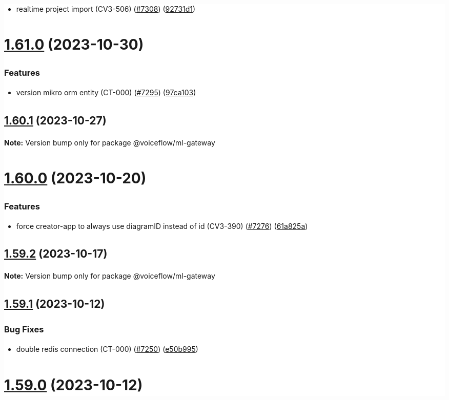 * realtime project import (CV3-506) ([#7308](https://github.com/voiceflow/creator-app/issues/7308)) ([92731d1](https://github.com/voiceflow/creator-app/commit/92731d14296616c48723c2f6442b2b8573c63434))

# [1.61.0](https://github.com/voiceflow/creator-app/compare/@voiceflow/ml-gateway@1.60.1...@voiceflow/ml-gateway@1.61.0) (2023-10-30)

### Features

* version mikro orm entity (CT-000) ([#7295](https://github.com/voiceflow/creator-app/issues/7295)) ([97ca103](https://github.com/voiceflow/creator-app/commit/97ca1033fdb5671cdca41a1cd36c8c8b6d0d3a7a))

## [1.60.1](https://github.com/voiceflow/creator-app/compare/@voiceflow/ml-gateway@1.60.0...@voiceflow/ml-gateway@1.60.1) (2023-10-27)

**Note:** Version bump only for package @voiceflow/ml-gateway

# [1.60.0](https://github.com/voiceflow/creator-app/compare/@voiceflow/ml-gateway@1.59.2...@voiceflow/ml-gateway@1.60.0) (2023-10-20)

### Features

* force creator-app to always use diagramID instead of id (CV3-390) ([#7276](https://github.com/voiceflow/creator-app/issues/7276)) ([61a825a](https://github.com/voiceflow/creator-app/commit/61a825a96a75ee27933b2b7c66eeba3f062a5300))

## [1.59.2](https://github.com/voiceflow/creator-app/compare/@voiceflow/ml-gateway@1.59.1...@voiceflow/ml-gateway@1.59.2) (2023-10-17)

**Note:** Version bump only for package @voiceflow/ml-gateway

## [1.59.1](https://github.com/voiceflow/creator-app/compare/@voiceflow/ml-gateway@1.59.0...@voiceflow/ml-gateway@1.59.1) (2023-10-12)

### Bug Fixes

* double redis connection (CT-000) ([#7250](https://github.com/voiceflow/creator-app/issues/7250)) ([e50b995](https://github.com/voiceflow/creator-app/commit/e50b995870c6b5b1740ec86002e1b0bd971266cc))

# [1.59.0](https://github.com/voiceflow/creator-app/compare/@voiceflow/ml-gateway@1.58.4...@voiceflow/ml-gateway@1.59.0) (2023-10-12)

